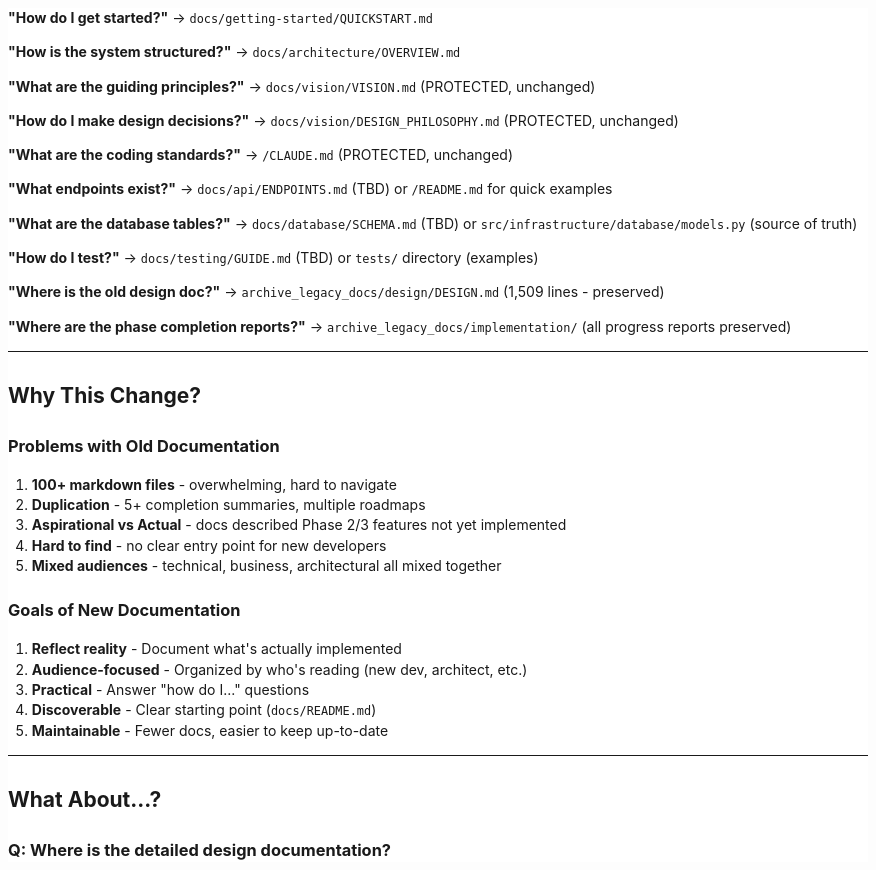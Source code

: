 **"How do I get started?"**
→ `docs/getting-started/QUICKSTART.md`

**"How is the system structured?"**
→ `docs/architecture/OVERVIEW.md`

**"What are the guiding principles?"**
→ `docs/vision/VISION.md` (PROTECTED, unchanged)

**"How do I make design decisions?"**
→ `docs/vision/DESIGN_PHILOSOPHY.md` (PROTECTED, unchanged)

**"What are the coding standards?"**
→ `/CLAUDE.md` (PROTECTED, unchanged)

**"What endpoints exist?"**
→ `docs/api/ENDPOINTS.md` (TBD) or `/README.md` for quick examples

**"What are the database tables?"**
→ `docs/database/SCHEMA.md` (TBD) or `src/infrastructure/database/models.py` (source of truth)

**"How do I test?"**
→ `docs/testing/GUIDE.md` (TBD) or `tests/` directory (examples)

**"Where is the old design doc?"**
→ `archive_legacy_docs/design/DESIGN.md` (1,509 lines - preserved)

**"Where are the phase completion reports?"**
→ `archive_legacy_docs/implementation/` (all progress reports preserved)

---

## Why This Change?

### Problems with Old Documentation

1. **100+ markdown files** - overwhelming, hard to navigate
2. **Duplication** - 5+ completion summaries, multiple roadmaps
3. **Aspirational vs Actual** - docs described Phase 2/3 features not yet implemented
4. **Hard to find** - no clear entry point for new developers
5. **Mixed audiences** - technical, business, architectural all mixed together

### Goals of New Documentation

1. **Reflect reality** - Document what's actually implemented
2. **Audience-focused** - Organized by who's reading (new dev, architect, etc.)
3. **Practical** - Answer "how do I..." questions
4. **Discoverable** - Clear starting point (`docs/README.md`)
5. **Maintainable** - Fewer docs, easier to keep up-to-date

---

## What About...?

### Q: Where is the detailed design documentation?

